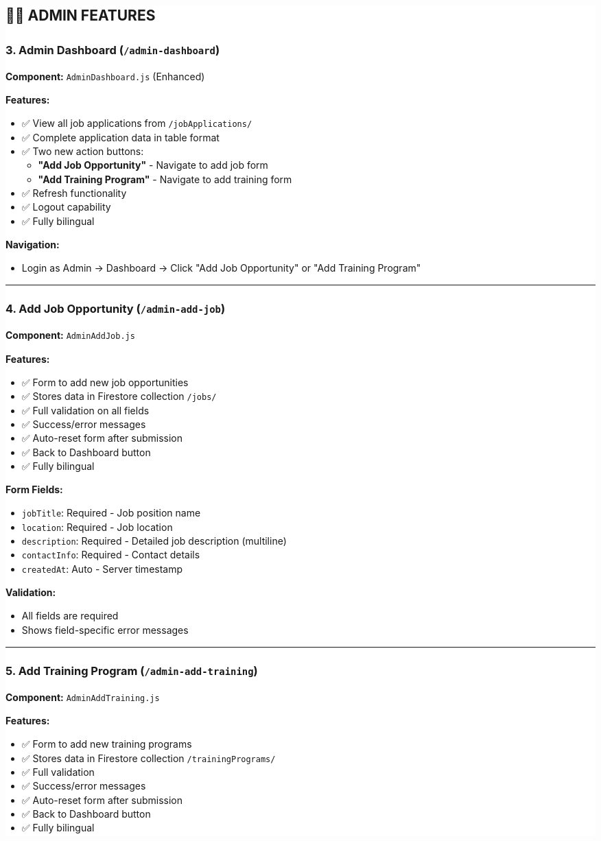 
## 👨‍💼 ADMIN FEATURES

### 3. **Admin Dashboard** (`/admin-dashboard`)
**Component:** `AdminDashboard.js` (Enhanced)

**Features:**
- ✅ View all job applications from `/jobApplications/`
- ✅ Complete application data in table format
- ✅ Two new action buttons:
  - **"Add Job Opportunity"** - Navigate to add job form
  - **"Add Training Program"** - Navigate to add training form
- ✅ Refresh functionality
- ✅ Logout capability
- ✅ Fully bilingual

**Navigation:**
- Login as Admin → Dashboard → Click "Add Job Opportunity" or "Add Training Program"

---

### 4. **Add Job Opportunity** (`/admin-add-job`)
**Component:** `AdminAddJob.js`

**Features:**
- ✅ Form to add new job opportunities
- ✅ Stores data in Firestore collection `/jobs/`
- ✅ Full validation on all fields
- ✅ Success/error messages
- ✅ Auto-reset form after submission
- ✅ Back to Dashboard button
- ✅ Fully bilingual

**Form Fields:**
- `jobTitle`: Required - Job position name
- `location`: Required - Job location
- `description`: Required - Detailed job description (multiline)
- `contactInfo`: Required - Contact details
- `createdAt`: Auto - Server timestamp

**Validation:**
- All fields are required
- Shows field-specific error messages

---

### 5. **Add Training Program** (`/admin-add-training`)
**Component:** `AdminAddTraining.js`

**Features:**
- ✅ Form to add new training programs
- ✅ Stores data in Firestore collection `/trainingPrograms/`
- ✅ Full validation
- ✅ Success/error messages
- ✅ Auto-reset form after submission
- ✅ Back to Dashboard button
- ✅ Fully bilingual
